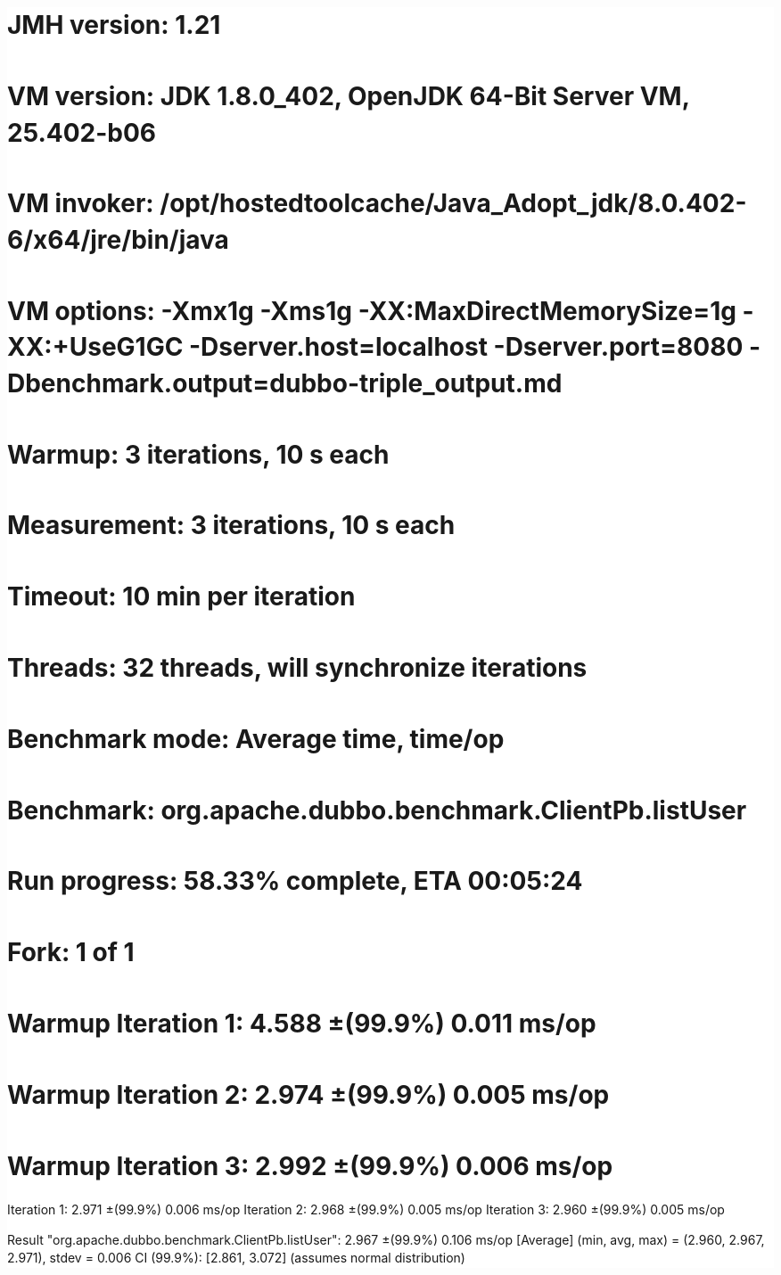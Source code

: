 
# JMH version: 1.21
# VM version: JDK 1.8.0_402, OpenJDK 64-Bit Server VM, 25.402-b06
# VM invoker: /opt/hostedtoolcache/Java_Adopt_jdk/8.0.402-6/x64/jre/bin/java
# VM options: -Xmx1g -Xms1g -XX:MaxDirectMemorySize=1g -XX:+UseG1GC -Dserver.host=localhost -Dserver.port=8080 -Dbenchmark.output=dubbo-triple_output.md
# Warmup: 3 iterations, 10 s each
# Measurement: 3 iterations, 10 s each
# Timeout: 10 min per iteration
# Threads: 32 threads, will synchronize iterations
# Benchmark mode: Average time, time/op
# Benchmark: org.apache.dubbo.benchmark.ClientPb.listUser

# Run progress: 58.33% complete, ETA 00:05:24
# Fork: 1 of 1
# Warmup Iteration   1: 4.588 ±(99.9%) 0.011 ms/op
# Warmup Iteration   2: 2.974 ±(99.9%) 0.005 ms/op
# Warmup Iteration   3: 2.992 ±(99.9%) 0.006 ms/op
Iteration   1: 2.971 ±(99.9%) 0.006 ms/op
Iteration   2: 2.968 ±(99.9%) 0.005 ms/op
Iteration   3: 2.960 ±(99.9%) 0.005 ms/op


Result "org.apache.dubbo.benchmark.ClientPb.listUser":
  2.967 ±(99.9%) 0.106 ms/op [Average]
  (min, avg, max) = (2.960, 2.967, 2.971), stdev = 0.006
  CI (99.9%): [2.861, 3.072] (assumes normal distribution)
